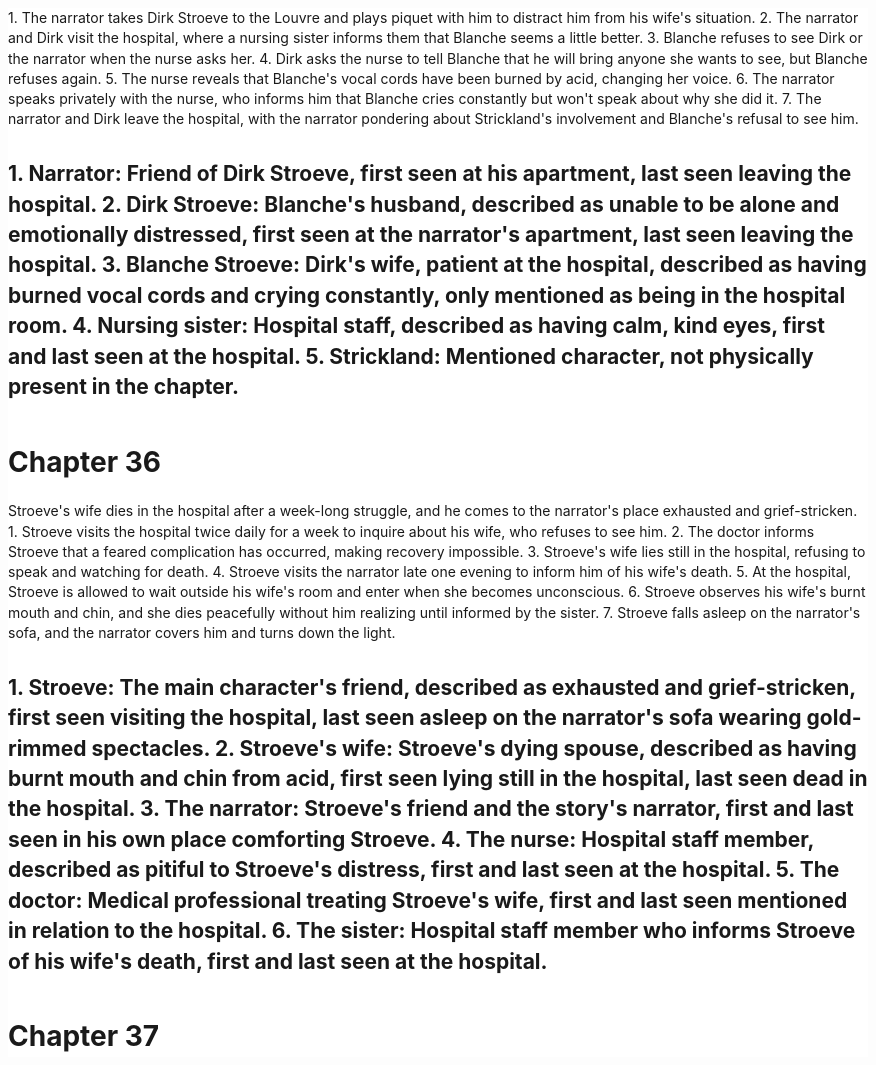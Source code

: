 <events>
1. The narrator takes Dirk Stroeve to the Louvre and plays piquet with him to distract him from his wife's situation.
2. The narrator and Dirk visit the hospital, where a nursing sister informs them that Blanche seems a little better.
3. Blanche refuses to see Dirk or the narrator when the nurse asks her.
4. Dirk asks the nurse to tell Blanche that he will bring anyone she wants to see, but Blanche refuses again.
5. The nurse reveals that Blanche's vocal cords have been burned by acid, changing her voice.
6. The narrator speaks privately with the nurse, who informs him that Blanche cries constantly but won't speak about why she did it.
7. The narrator and Dirk leave the hospital, with the narrator pondering about Strickland's involvement and Blanche's refusal to see him.
</events>

<characters>1. Narrator: Friend of Dirk Stroeve, first seen at his apartment, last seen leaving the hospital.
2. Dirk Stroeve: Blanche's husband, described as unable to be alone and emotionally distressed, first seen at the narrator's apartment, last seen leaving the hospital.
3. Blanche Stroeve: Dirk's wife, patient at the hospital, described as having burned vocal cords and crying constantly, only mentioned as being in the hospital room.
4. Nursing sister: Hospital staff, described as having calm, kind eyes, first and last seen at the hospital.
5. Strickland: Mentioned character, not physically present in the chapter.</characters>
----------------
# Chapter 36
<synopsis>
Stroeve's wife dies in the hospital after a week-long struggle, and he comes to the narrator's place exhausted and grief-stricken.
</synopsis>

<events>
1. Stroeve visits the hospital twice daily for a week to inquire about his wife, who refuses to see him.
2. The doctor informs Stroeve that a feared complication has occurred, making recovery impossible.
3. Stroeve's wife lies still in the hospital, refusing to speak and watching for death.
4. Stroeve visits the narrator late one evening to inform him of his wife's death.
5. At the hospital, Stroeve is allowed to wait outside his wife's room and enter when she becomes unconscious.
6. Stroeve observes his wife's burnt mouth and chin, and she dies peacefully without him realizing until informed by the sister.
7. Stroeve falls asleep on the narrator's sofa, and the narrator covers him and turns down the light.
</events>

<characters>1. Stroeve: The main character's friend, described as exhausted and grief-stricken, first seen visiting the hospital, last seen asleep on the narrator's sofa wearing gold-rimmed spectacles.
2. Stroeve's wife: Stroeve's dying spouse, described as having burnt mouth and chin from acid, first seen lying still in the hospital, last seen dead in the hospital.
3. The narrator: Stroeve's friend and the story's narrator, first and last seen in his own place comforting Stroeve.
4. The nurse: Hospital staff member, described as pitiful to Stroeve's distress, first and last seen at the hospital.
5. The doctor: Medical professional treating Stroeve's wife, first and last seen mentioned in relation to the hospital.
6. The sister: Hospital staff member who informs Stroeve of his wife's death, first and last seen at the hospital.</characters>
----------------
# Chapter 37
<synopsis>
